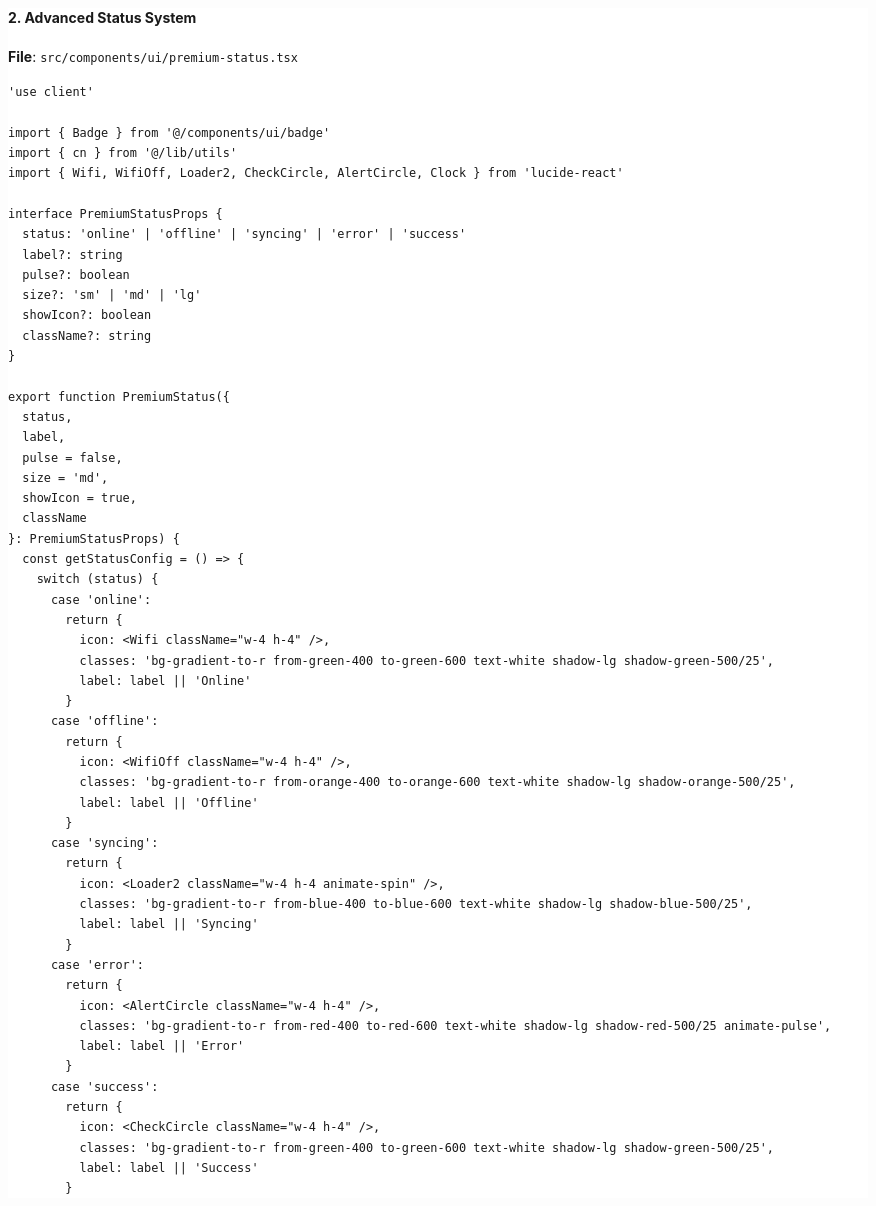 #### **2. Advanced Status System**
**File**: `src/components/ui/premium-status.tsx`

```tsx
'use client'

import { Badge } from '@/components/ui/badge'
import { cn } from '@/lib/utils'
import { Wifi, WifiOff, Loader2, CheckCircle, AlertCircle, Clock } from 'lucide-react'

interface PremiumStatusProps {
  status: 'online' | 'offline' | 'syncing' | 'error' | 'success'
  label?: string
  pulse?: boolean
  size?: 'sm' | 'md' | 'lg'
  showIcon?: boolean
  className?: string
}

export function PremiumStatus({ 
  status, 
  label,
  pulse = false, 
  size = 'md', 
  showIcon = true,
  className 
}: PremiumStatusProps) {
  const getStatusConfig = () => {
    switch (status) {
      case 'online':
        return {
          icon: <Wifi className="w-4 h-4" />,
          classes: 'bg-gradient-to-r from-green-400 to-green-600 text-white shadow-lg shadow-green-500/25',
          label: label || 'Online'
        }
      case 'offline':
        return {
          icon: <WifiOff className="w-4 h-4" />,
          classes: 'bg-gradient-to-r from-orange-400 to-orange-600 text-white shadow-lg shadow-orange-500/25',
          label: label || 'Offline'
        }
      case 'syncing':
        return {
          icon: <Loader2 className="w-4 h-4 animate-spin" />,
          classes: 'bg-gradient-to-r from-blue-400 to-blue-600 text-white shadow-lg shadow-blue-500/25',
          label: label || 'Syncing'
        }
      case 'error':
        return {
          icon: <AlertCircle className="w-4 h-4" />,
          classes: 'bg-gradient-to-r from-red-400 to-red-600 text-white shadow-lg shadow-red-500/25 animate-pulse',
          label: label || 'Error'
        }
      case 'success':
        return {
          icon: <CheckCircle className="w-4 h-4" />,
          classes: 'bg-gradient-to-r from-green-400 to-green-600 text-white shadow-lg shadow-green-500/25',
          label: label || 'Success'
        }
```